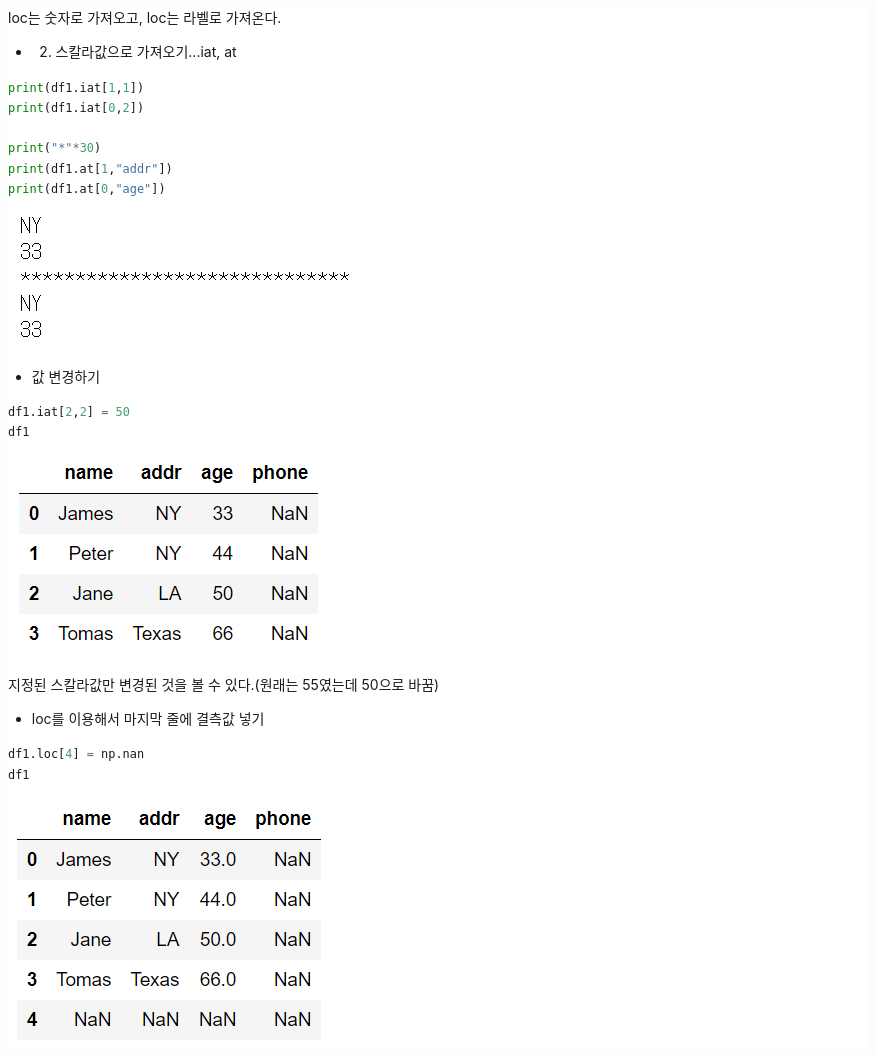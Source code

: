 loc는 숫자로 가져오고, loc는 라벨로 가져온다.

- 2. 스칼라값으로 가져오기...iat, at

``` python
print(df1.iat[1,1])
print(df1.iat[0,2])

print("*"*30)
print(df1.at[1,"addr"])
print(df1.at[0,"age"])
```

![iat_at](./img/iat_at.png)

- 값 변경하기

``` python
df1.iat[2,2] = 50
df1
```

![값변경](./img/값변경.png)

지정된 스칼라값만 변경된 것을 볼 수 있다.(원래는 55였는데 50으로 바꿈)

- loc를 이용해서 마지막 줄에 결측값 넣기

``` python
df1.loc[4] = np.nan
df1
```

![마지막결측](./img/마지막결측.png)
